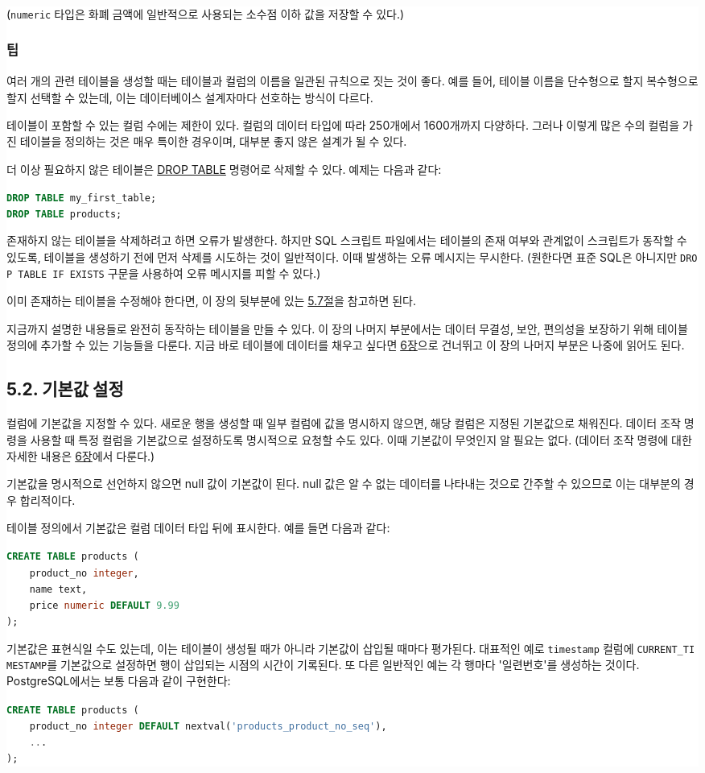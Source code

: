 (`numeric` 타입은 화폐 금액에 일반적으로 사용되는 소수점 이하 값을 저장할 수 있다.)

### 팁

여러 개의 관련 테이블을 생성할 때는 테이블과 컬럼의 이름을 일관된 규칙으로 짓는 것이 좋다. 예를 들어, 테이블 이름을 단수형으로 할지 복수형으로 할지 선택할 수 있는데, 이는 데이터베이스 설계자마다 선호하는 방식이 다르다.

테이블이 포함할 수 있는 컬럼 수에는 제한이 있다. 컬럼의 데이터 타입에 따라 250개에서 1600개까지 다양하다. 그러나 이렇게 많은 수의 컬럼을 가진 테이블을 정의하는 것은 매우 특이한 경우이며, 대부분 좋지 않은 설계가 될 수 있다.

더 이상 필요하지 않은 테이블은 [DROP TABLE](https://www.postgresql.org/docs/17/sql-droptable.html "DROP TABLE") 명령어로 삭제할 수 있다. 예제는 다음과 같다:

```sql
DROP TABLE my_first_table;
DROP TABLE products;
```

존재하지 않는 테이블을 삭제하려고 하면 오류가 발생한다. 하지만 SQL 스크립트 파일에서는 테이블의 존재 여부와 관계없이 스크립트가 동작할 수 있도록, 테이블을 생성하기 전에 먼저 삭제를 시도하는 것이 일반적이다. 이때 발생하는 오류 메시지는 무시한다. (원한다면 표준 SQL은 아니지만 `DROP TABLE IF EXISTS` 구문을 사용하여 오류 메시지를 피할 수 있다.)

이미 존재하는 테이블을 수정해야 한다면, 이 장의 뒷부분에 있는 [5.7절](https://www.postgresql.org/docs/17/ddl-alter.html "5.7. 테이블 수정하기")을 참고하면 된다.

지금까지 설명한 내용들로 완전히 동작하는 테이블을 만들 수 있다. 이 장의 나머지 부분에서는 데이터 무결성, 보안, 편의성을 보장하기 위해 테이블 정의에 추가할 수 있는 기능들을 다룬다. 지금 바로 테이블에 데이터를 채우고 싶다면 [6장](https://www.postgresql.org/docs/17/dml.html "6장. 데이터 조작")으로 건너뛰고 이 장의 나머지 부분은 나중에 읽어도 된다.

## 5.2. 기본값 설정

컬럼에 기본값을 지정할 수 있다. 새로운 행을 생성할 때 일부 컬럼에 값을 명시하지 않으면, 해당 컬럼은 지정된 기본값으로 채워진다. 데이터 조작 명령을 사용할 때 특정 컬럼을 기본값으로 설정하도록 명시적으로 요청할 수도 있다. 이때 기본값이 무엇인지 알 필요는 없다. (데이터 조작 명령에 대한 자세한 내용은 [6장](https://www.postgresql.org/docs/17/dml.html "6장. 데이터 조작")에서 다룬다.)

기본값을 명시적으로 선언하지 않으면 null 값이 기본값이 된다. null 값은 알 수 없는 데이터를 나타내는 것으로 간주할 수 있으므로 이는 대부분의 경우 합리적이다.

테이블 정의에서 기본값은 컬럼 데이터 타입 뒤에 표시한다. 예를 들면 다음과 같다:

```sql
CREATE TABLE products (
    product_no integer,
    name text,
    price numeric DEFAULT 9.99
);
```

기본값은 표현식일 수도 있는데, 이는 테이블이 생성될 때가 아니라 기본값이 삽입될 때마다 평가된다. 대표적인 예로 `timestamp` 컬럼에 `CURRENT_TIMESTAMP`를 기본값으로 설정하면 행이 삽입되는 시점의 시간이 기록된다. 또 다른 일반적인 예는 각 행마다 '일련번호'를 생성하는 것이다. PostgreSQL에서는 보통 다음과 같이 구현한다:

```sql
CREATE TABLE products (
    product_no integer DEFAULT nextval('products_product_no_seq'),
    ...
);
```
